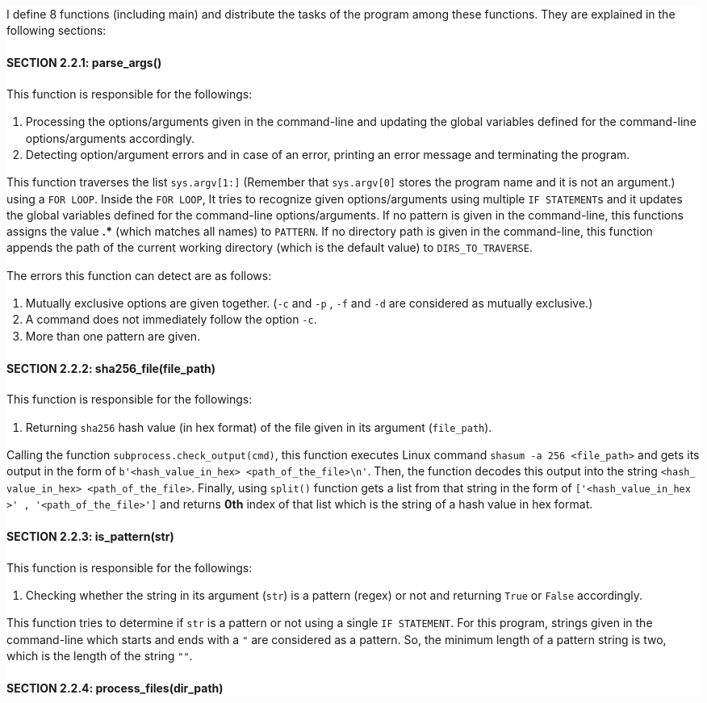 
I define 8 functions (including main) and distribute the tasks of the program among these functions. They are explained in the following sections:



#### SECTION 2.2.1: parse_args()

This function is responsible for the followings:
1. Processing the options/arguments given in the command-line and updating the global variables defined for the command-line options/arguments accordingly.
2. Detecting option/argument errors and in case of an error, printing an error message and terminating the program.
	
This function traverses the list `sys.argv[1:]` (Remember that `sys.argv[0]` stores the program name and it is not an argument.) using a `FOR LOOP`. Inside the `FOR
LOOP`, It tries to recognize given options/arguments using multiple `IF STATEMENT`s and it updates the global variables defined for the command-line options/arguments.
If no pattern is given in the command-line, this functions assigns the value __.*__ (which matches all names) to `PATTERN`.
If no directory path is given in the command-line, this function appends the path of the current working directory (which is the default value) to `DIRS_TO_TRAVERSE`.

The errors this function can detect are as follows:
1. Mutually exclusive options are given together. (`-c` and `-p` , `-f` and `-d` are considered as mutually exclusive.)
2. A command does not immediately follow the option `-c`.
3. More than one pattern are given.


#### SECTION 2.2.2: sha256_file(file_path)

This function is responsible for the followings:
1. Returning `sha256` hash value (in hex format) of the file given in its argument (`file_path`).
	
Calling the function `subprocess.check_output(cmd)`, this function executes Linux command `shasum -a 256 <file_path>` and gets its output in the form of
`b'<hash_value_in_hex> <path_of_the_file>\n'`. Then, the function decodes this output into the string `<hash_value_in_hex> <path_of_the_file>`. Finally,
using `split()` function gets a list from that string in the form of `['<hash_value_in_hex>' , '<path_of_the_file>']` and returns **0th** index of that list
which is the string of a hash value in hex format.


#### SECTION 2.2.3: is_pattern(str)

This function is responsible for the followings:
1. Checking whether the string in its argument (`str`) is a pattern (regex) or not and returning `True` or `False` accordingly.
	
This function tries to determine if `str` is a pattern or not using a single `IF STATEMENT`. For this program, strings given in the command-line
which starts and ends with a `"` are considered as a pattern. So, the minimum length of a pattern string is two, which is the length of the string `""`.


#### SECTION 2.2.4: process_files(dir_path)
